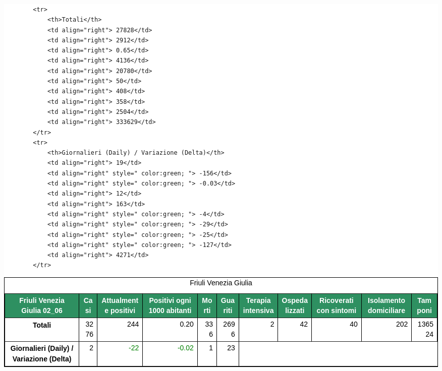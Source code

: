 			<tr>
				<th>Totali</th>
				<td align="right"> 27828</td>
				<td align="right"> 2912</td>
				<td align="right"> 0.65</td>
				<td align="right"> 4136</td>
				<td align="right"> 20780</td>
				<td align="right"> 50</td>
				<td align="right"> 408</td>
				<td align="right"> 358</td>
				<td align="right"> 2504</td>
				<td align="right"> 333629</td>
			</tr>
			<tr>
				<th>Giornalieri (Daily) / Variazione (Delta)</th>
				<td align="right"> 19</td>
				<td align="right" style=" color:green; "> -156</td>
				<td align="right" style=" color:green; "> -0.03</td>
				<td align="right"> 12</td>
				<td align="right"> 163</td>
				<td align="right" style=" color:green; "> -4</td>
				<td align="right" style=" color:green; "> -29</td>
				<td align="right" style=" color:green; "> -25</td>
				<td align="right" style=" color:green; "> -127</td>
				<td align="right"> 4271</td>
			</tr>
</table>

<table style=" color:black; font-size:12; font-family:arial; text-align:center; " cellpadding="2.5" cellspacing="0" border="1" bordercolor="black" bgcolor="#FFFFFF">
			<caption>Friuli Venezia Giulia</caption>
			<tr style="color:#FFFFFF;background:#2E9061">
				<th>Friuli Venezia Giulia 02_06</th>
				<th>Casi</th>
				<th>Attualmente positivi</th>
				<th>Positivi ogni 1000 abitanti</th>
				<th>Morti</th>
				<th>Guariti</th>
				<th>Terapia intensiva</th>
				<th>Ospedalizzati</th>
				<th>Ricoverati con sintomi</th>
				<th>Isolamento domiciliare</th>
				<th>Tamponi</th>
			</tr>
			<tr>
				<th>Totali</th>
				<td align="right"> 3276</td>
				<td align="right"> 244</td>
				<td align="right"> 0.20</td>
				<td align="right"> 336</td>
				<td align="right"> 2696</td>
				<td align="right"> 2</td>
				<td align="right"> 42</td>
				<td align="right"> 40</td>
				<td align="right"> 202</td>
				<td align="right"> 136524</td>
			</tr>
			<tr>
				<th>Giornalieri (Daily) / Variazione (Delta)</th>
				<td align="right"> 2</td>
				<td align="right" style=" color:green; "> -22</td>
				<td align="right" style=" color:green; "> -0.02</td>
				<td align="right"> 1</td>
				<td align="right"> 23</td>